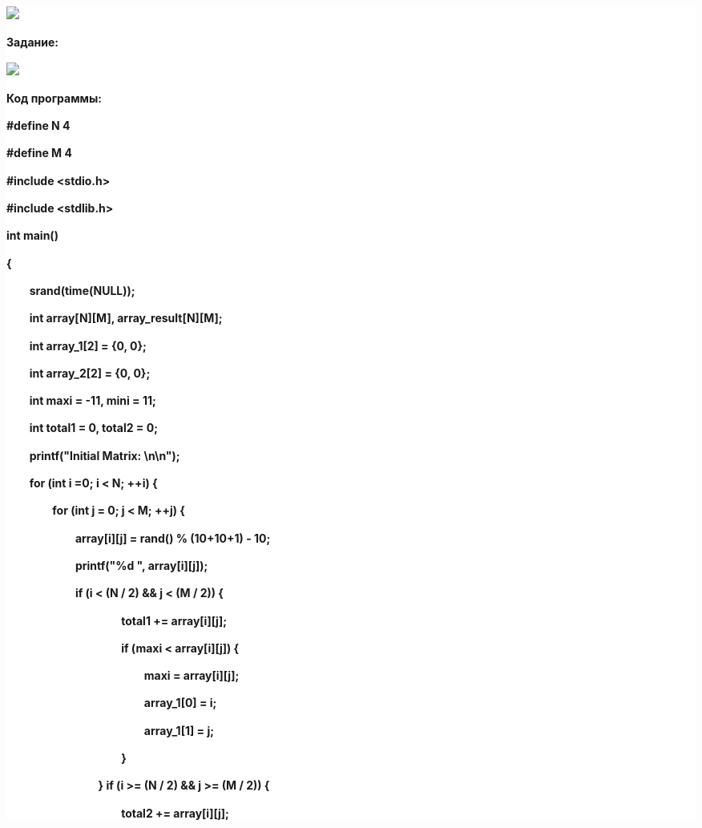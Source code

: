 ![](Aspose.Words.2063d7b9-1efb-48c6-8b74-9fc34b43ba6b.005.png)


**Задание:** 

![](Aspose.Words.2063d7b9-1efb-48c6-8b74-9fc34b43ba6b.006.png)






**Код программы:** 

**#define N 4**

**#define M 4**

**#include <stdio.h>**

**#include <stdlib.h>**

**int main()**

**{**

`    `**srand(time(NULL));**

`    `**int array[N][M], array\_result[N][M];**

`    `**int array\_1[2] = {0, 0};**

`    `**int array\_2[2] = {0, 0};**

`    `**int maxi = -11, mini = 11;**

`    `**int total1 = 0, total2 = 0;**

`    `**printf("Initial Matrix: \n\n");**

`    `**for (int i =0; i < N; ++i) {**

`        `**for (int j = 0; j < M; ++j) {**

`            `**array[i][j] = rand() % (10+10+1) - 10;**

`            `**printf("%d  ", array[i][j]);**

`            `**if (i < (N / 2) && j < (M / 2)) {**

`                    `**total1 += array[i][j];**

`                    `**if (maxi < array[i][j]) {**

`                        `**maxi = array[i][j];**

`                        `**array\_1[0] = i;**

`                        `**array\_1[1] = j;**

`                    `**}**

`                `**} if (i >= (N / 2) && j >= (M / 2)) {**

`                    `**total2 += array[i][j];**
